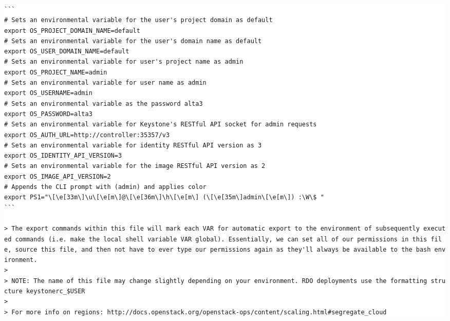     ```
    # Sets an environmental variable for the user's project domain as default
    export OS_PROJECT_DOMAIN_NAME=default
    # Sets an environmental variable for the user's domain name as default
    export OS_USER_DOMAIN_NAME=default
    # Sets an environmental variable for user's project name as admin
    export OS_PROJECT_NAME=admin
    # Sets an environmental variable for user name as admin    
    export OS_USERNAME=admin
    # Sets an environmental variable as the password alta3
    export OS_PASSWORD=alta3
    # Sets an environmental variable for Keystone's RESTful API socket for admin requests
    export OS_AUTH_URL=http://controller:35357/v3
    # Sets an environmental variable for identity RESTful API version as 3    
    export OS_IDENTITY_API_VERSION=3
    # Sets an environmental variable for the image RESTful API version as 2
    export OS_IMAGE_API_VERSION=2
    # Appends the CLI prompt with (admin) and applies color
    export PS1="\[\e[33m\]\u\[\e[m\]@\[\e[36m\]\h\[\e[m\] (\[\e[35m\]admin\[\e[m\]) :\W\$ "
    ```
    
    > The export commands within this file will mark each VAR for automatic export to the environment of subsequently executed commands (i.e. make the local shell variable VAR global). Essentially, we can set all of our permissions in this file, source this file, and then not have to ever type our permissions again as they'll always be available to the bash environment.
    >
    > NOTE: The name of this file may change slightly depending on your environment. RDO deployments use the formatting structure keystonerc_$USER
    > 
    > For more info on regions: http://docs.openstack.org/openstack-ops/content/scaling.html#segregate_cloud
